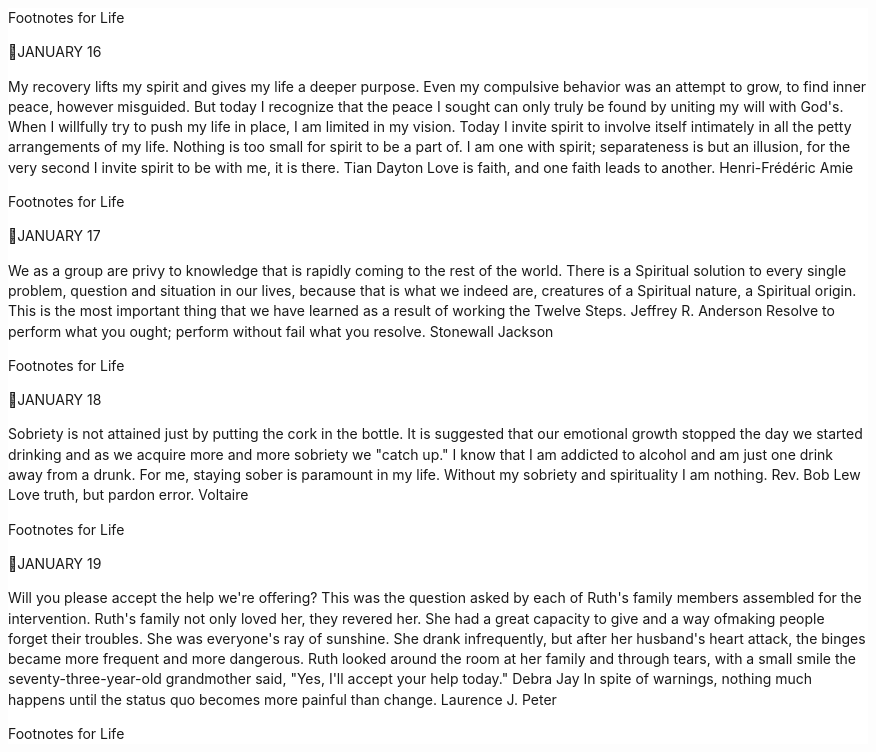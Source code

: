 Footnotes for Life

JANUARY 16

My recovery lifts my spirit and gives my life a deeper purpose. Even my
compulsive behavior was an attempt to grow, to find inner peace, however
misguided. But today I recognize that the peace I sought can only truly
be found by uniting my will with God's. When I willfully try to push my
life in place, I am limited in my vision. Today I invite spirit to
involve itself intimately in all the petty arrangements of my life.
Nothing is too small for spirit to be a part of. I am one with spirit;
separateness is but an illusion, for the very second I invite spirit to
be with me, it is there. Tian Dayton Love is faith, and one faith leads
to another. Henri-Frédéric Amie

Footnotes for Life

JANUARY 17

We as a group are privy to knowledge that is rapidly coming to the rest
of the world. There is a Spiritual solution to every single problem,
question and situation in our lives, because that is what we indeed are,
creatures of a Spiritual nature, a Spiritual origin. This is the most
important thing that we have learned as a result of working the Twelve
Steps. Jeffrey R. Anderson Resolve to perform what you ought; perform
without fail what you resolve. Stonewall Jackson

Footnotes for Life

JANUARY 18

Sobriety is not attained just by putting the cork in the bottle. It is
suggested that our emotional growth stopped the day we started drinking
and as we acquire more and more sobriety we "catch up." I know that I am
addicted to alcohol and am just one drink away from a drunk. For me,
staying sober is paramount in my life. Without my sobriety and
spirituality I am nothing. Rev. Bob Lew Love truth, but pardon error.
Voltaire

Footnotes for Life

JANUARY 19

Will you please accept the help we're offering? This was the question
asked by each of Ruth's family members assembled for the intervention.
Ruth's family not only loved her, they revered her. She had a great
capacity to give and a way ofmaking people forget their troubles. She
was everyone's ray of sunshine. She drank infrequently, but after her
husband's heart attack, the binges became more frequent and more
dangerous. Ruth looked around the room at her family and through tears,
with a small smile the seventy-three-year-old grandmother said, "Yes,
I'll accept your help today." Debra Jay In spite of warnings, nothing
much happens until the status quo becomes more painful than change.
Laurence J. Peter

Footnotes for Life
